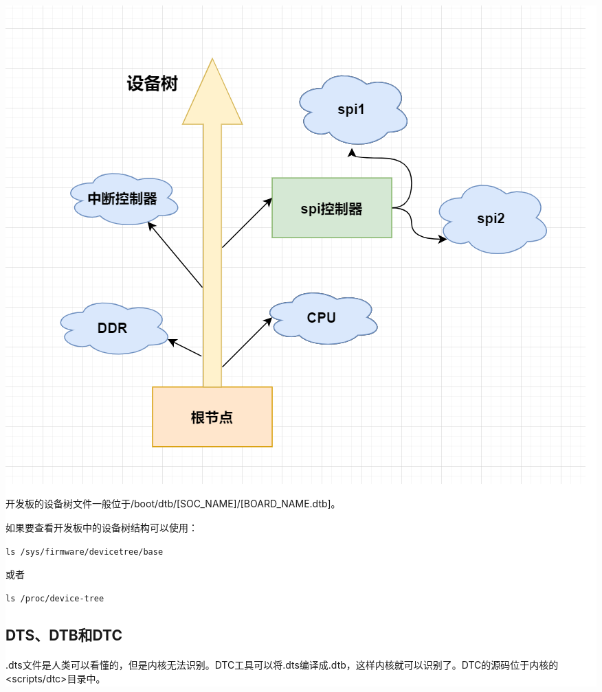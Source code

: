 ![device tree](../../images/kernel/device_tree.png)

开发板的设备树文件一般位于/boot/dtb/[SOC_NAME]/[BOARD_NAME.dtb]。

如果要查看开发板中的设备树结构可以使用：

```SHELL
ls /sys/firmware/devicetree/base
```

或者

```SHELL
ls /proc/device-tree
```

## DTS、DTB和DTC

.dts文件是人类可以看懂的，但是内核无法识别。DTC工具可以将.dts编译成.dtb，这样内核就可以识别了。DTC的源码位于内核的<scripts/dtc\>目录中。

